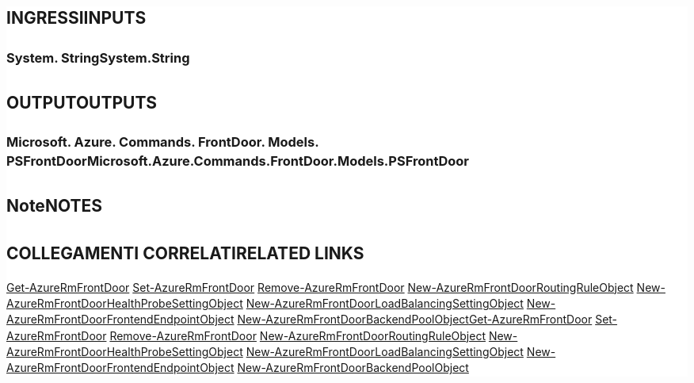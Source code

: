 ## <a name="inputs"></a><span data-ttu-id="47b52-141">INGRESSI</span><span class="sxs-lookup"><span data-stu-id="47b52-141">INPUTS</span></span>

### <a name="systemstring"></a><span data-ttu-id="47b52-142">System. String</span><span class="sxs-lookup"><span data-stu-id="47b52-142">System.String</span></span>

## <a name="outputs"></a><span data-ttu-id="47b52-143">OUTPUT</span><span class="sxs-lookup"><span data-stu-id="47b52-143">OUTPUTS</span></span>

### <a name="microsoftazurecommandsfrontdoormodelspsfrontdoor"></a><span data-ttu-id="47b52-144">Microsoft. Azure. Commands. FrontDoor. Models. PSFrontDoor</span><span class="sxs-lookup"><span data-stu-id="47b52-144">Microsoft.Azure.Commands.FrontDoor.Models.PSFrontDoor</span></span>

## <a name="notes"></a><span data-ttu-id="47b52-145">Note</span><span class="sxs-lookup"><span data-stu-id="47b52-145">NOTES</span></span>

## <a name="related-links"></a><span data-ttu-id="47b52-146">COLLEGAMENTI CORRELATI</span><span class="sxs-lookup"><span data-stu-id="47b52-146">RELATED LINKS</span></span>

<span data-ttu-id="47b52-147">[Get-AzureRmFrontDoor](./Get-AzureRmFrontDoor.md) 
 [Set-AzureRmFrontDoor](./Set-AzureRmFrontDoor.md) 
 [Remove-AzureRmFrontDoor](./Remove-AzureRmFrontDoor.md) 
 [New-AzureRmFrontDoorRoutingRuleObject](./New-AzureRmFrontDoorRoutingRuleObject.md) 
 [New-AzureRmFrontDoorHealthProbeSettingObject](./New-AzureRmFrontHealthProbeSettingObject.md) 
 [New-AzureRmFrontDoorLoadBalancingSettingObject](./New-AzureRmFrontDoorLoadBalancingSettingObject.md) 
 [New-AzureRmFrontDoorFrontendEndpointObject](./New-AzureRmFrontDoorFrontendEndpointObject.md) 
 [New-AzureRmFrontDoorBackendPoolObject](./New-AzureRmFrontDoorBackendPoolObject.md)</span><span class="sxs-lookup"><span data-stu-id="47b52-147">[Get-AzureRmFrontDoor](./Get-AzureRmFrontDoor.md)
[Set-AzureRmFrontDoor](./Set-AzureRmFrontDoor.md)
[Remove-AzureRmFrontDoor](./Remove-AzureRmFrontDoor.md)
[New-AzureRmFrontDoorRoutingRuleObject](./New-AzureRmFrontDoorRoutingRuleObject.md)
[New-AzureRmFrontDoorHealthProbeSettingObject](./New-AzureRmFrontHealthProbeSettingObject.md)
[New-AzureRmFrontDoorLoadBalancingSettingObject](./New-AzureRmFrontDoorLoadBalancingSettingObject.md)
[New-AzureRmFrontDoorFrontendEndpointObject](./New-AzureRmFrontDoorFrontendEndpointObject.md)
[New-AzureRmFrontDoorBackendPoolObject](./New-AzureRmFrontDoorBackendPoolObject.md)</span></span>
